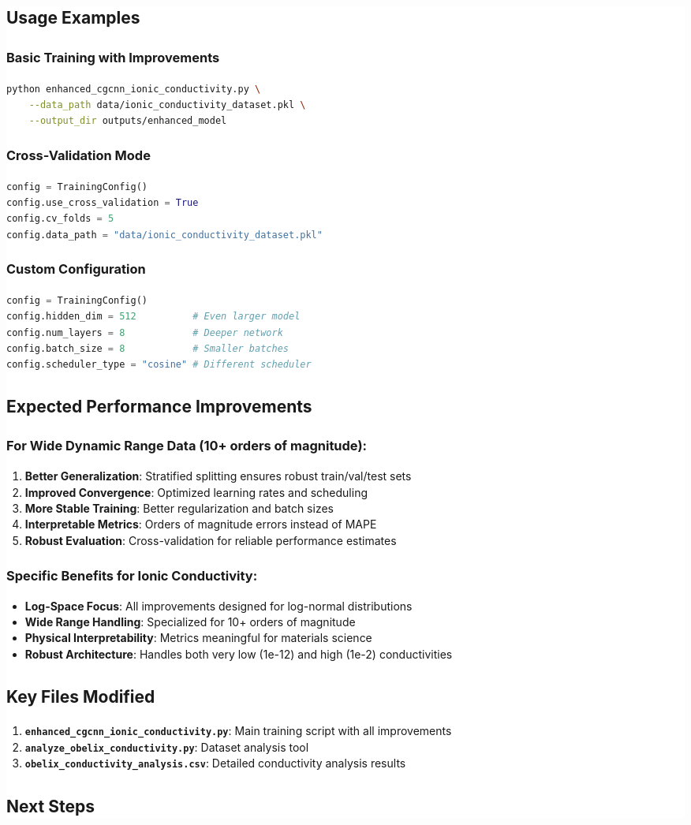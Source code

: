 ## Usage Examples

### Basic Training with Improvements
```bash
python enhanced_cgcnn_ionic_conductivity.py \
    --data_path data/ionic_conductivity_dataset.pkl \
    --output_dir outputs/enhanced_model
```

### Cross-Validation Mode
```python
config = TrainingConfig()
config.use_cross_validation = True
config.cv_folds = 5
config.data_path = "data/ionic_conductivity_dataset.pkl"
```

### Custom Configuration
```python
config = TrainingConfig()
config.hidden_dim = 512          # Even larger model
config.num_layers = 8            # Deeper network
config.batch_size = 8            # Smaller batches
config.scheduler_type = "cosine" # Different scheduler
```

## Expected Performance Improvements

### For Wide Dynamic Range Data (10+ orders of magnitude):
1. **Better Generalization**: Stratified splitting ensures robust train/val/test sets
2. **Improved Convergence**: Optimized learning rates and scheduling
3. **More Stable Training**: Better regularization and batch sizes
4. **Interpretable Metrics**: Orders of magnitude errors instead of MAPE
5. **Robust Evaluation**: Cross-validation for reliable performance estimates

### Specific Benefits for Ionic Conductivity:
- **Log-Space Focus**: All improvements designed for log-normal distributions
- **Wide Range Handling**: Specialized for 10+ orders of magnitude
- **Physical Interpretability**: Metrics meaningful for materials science
- **Robust Architecture**: Handles both very low (1e-12) and high (1e-2) conductivities

## Key Files Modified

1. **`enhanced_cgcnn_ionic_conductivity.py`**: Main training script with all improvements
2. **`analyze_obelix_conductivity.py`**: Dataset analysis tool
3. **`obelix_conductivity_analysis.csv`**: Detailed conductivity analysis results

## Next Steps

